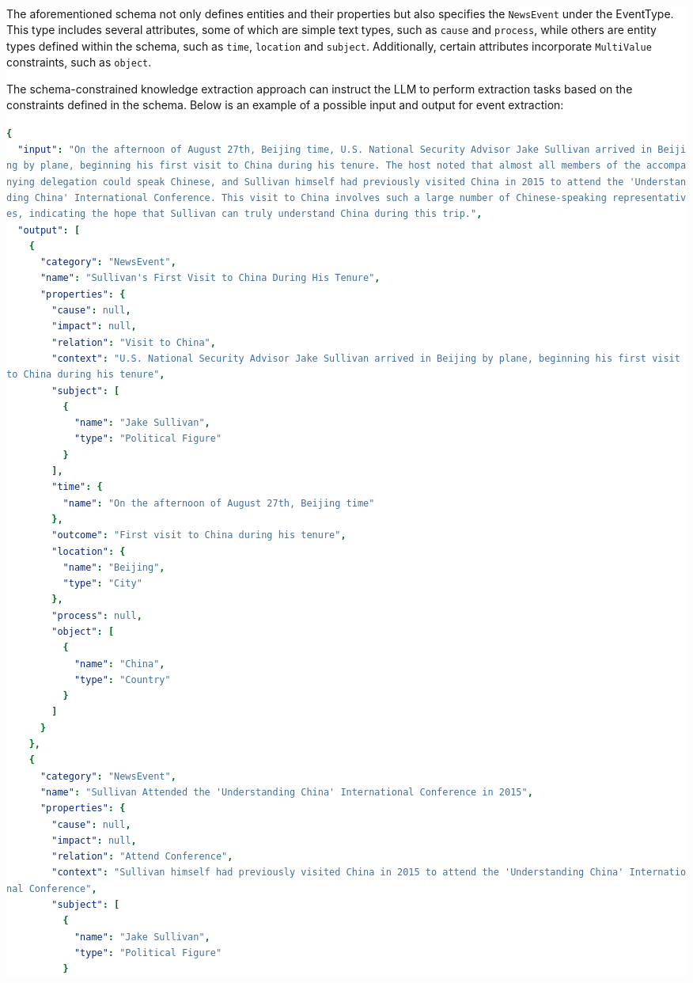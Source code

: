 The aforementioned schema not only defines entities and their properties but also specifies the `NewsEvent` under the EventType. This type includes several attributes, some of which are simple text types, such as `cause` and `process`, while others are entity types defined within the schema, such as `time`, `location` and `subject`. Additionally, certain attributes incorporate `MultiValue` constraints, such as `object`.

The schema-constrained knowledge extraction approach can instruct the LLM to perform extraction tasks based on the constraints defined in the schema. Below is an example of a possible input and output for event extraction:

```yaml
{
  "input": "On the afternoon of August 27th, Beijing time, U.S. National Security Advisor Jake Sullivan arrived in Beijing by plane, beginning his first visit to China during his tenure. The host noted that almost all members of the accompanying delegation could speak Chinese, and Sullivan himself had previously visited China in 2015 to attend the 'Understanding China' International Conference. This visit to China involves such a large number of Chinese-speaking representatives, indicating the hope that Sullivan can truly understand China during this trip.",
  "output": [
    {
      "category": "NewsEvent",
      "name": "Sullivan's First Visit to China During His Tenure",
      "properties": {
        "cause": null,
        "impact": null,
        "relation": "Visit to China",
        "context": "U.S. National Security Advisor Jake Sullivan arrived in Beijing by plane, beginning his first visit to China during his tenure",
        "subject": [
          {
            "name": "Jake Sullivan",
            "type": "Political Figure"
          }
        ],
        "time": {
          "name": "On the afternoon of August 27th, Beijing time"
        },
        "outcome": "First visit to China during his tenure",
        "location": {
          "name": "Beijing",
          "type": "City"
        },
        "process": null,
        "object": [
          {
            "name": "China",
            "type": "Country"
          }
        ]
      }
    },
    {
      "category": "NewsEvent",
      "name": "Sullivan Attended the 'Understanding China' International Conference in 2015",
      "properties": {
        "cause": null,
        "impact": null,
        "relation": "Attend Conference",
        "context": "Sullivan himself had previously visited China in 2015 to attend the 'Understanding China' International Conference",
        "subject": [
          {
            "name": "Jake Sullivan",
            "type": "Political Figure"
          }
```